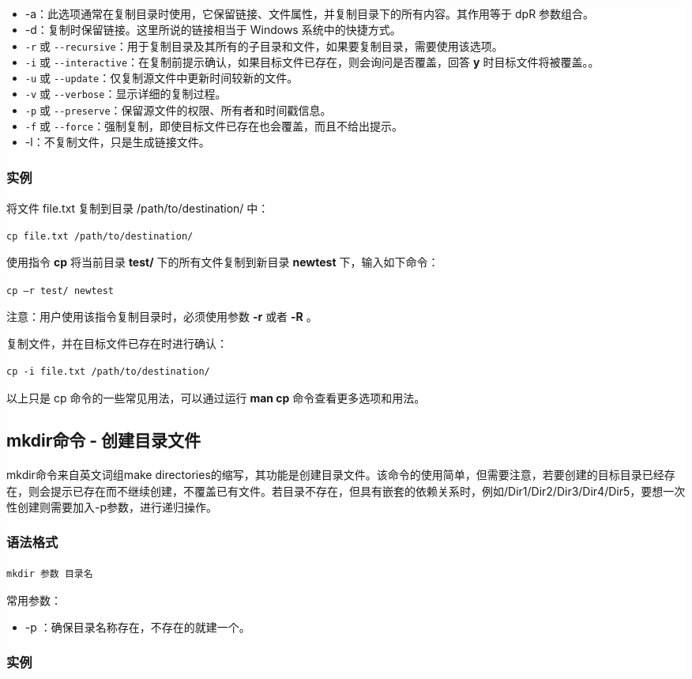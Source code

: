 - -a：此选项通常在复制目录时使用，它保留链接、文件属性，并复制目录下的所有内容。其作用等于 dpR 参数组合。
- -d：复制时保留链接。这里所说的链接相当于 Windows 系统中的快捷方式。
- `-r` 或 `--recursive`：用于复制目录及其所有的子目录和文件，如果要复制目录，需要使用该选项。
- `-i` 或 `--interactive`：在复制前提示确认，如果目标文件已存在，则会询问是否覆盖，回答 **y** 时目标文件将被覆盖。。
- `-u` 或 `--update`：仅复制源文件中更新时间较新的文件。
- `-v` 或 `--verbose`：显示详细的复制过程。
- `-p` 或 `--preserve`：保留源文件的权限、所有者和时间戳信息。
- `-f` 或 `--force`：强制复制，即使目标文件已存在也会覆盖，而且不给出提示。
- -l：不复制文件，只是生成链接文件。



### 实例

将文件 file.txt 复制到目录 /path/to/destination/ 中：

```shell
cp file.txt /path/to/destination/
```



使用指令 **cp** 将当前目录 **test/** 下的所有文件复制到新目录 **newtest** 下，输入如下命令：

```shell
cp –r test/ newtest          
```

注意：用户使用该指令复制目录时，必须使用参数 **-r** 或者 **-R** 。



复制文件，并在目标文件已存在时进行确认：

```shell
cp -i file.txt /path/to/destination/
```

以上只是 cp 命令的一些常见用法，可以通过运行 **man cp** 命令查看更多选项和用法。



## mkdir命令 - 创建目录文件

mkdir命令来自英文词组make directories的缩写，其功能是创建目录文件。该命令的使用简单，但需要注意，若要创建的目标目录已经存在，则会提示已存在而不继续创建，不覆盖已有文件。若目录不存在，但具有嵌套的依赖关系时，例如/Dir1/Dir2/Dir3/Dir4/Dir5，要想一次性创建则需要加入-p参数，进行递归操‍作。 

### 语法格式 

```shell
mkdir 参数 目录名 
```



常用参数：

- -p ：确保目录名称存在，不存在的就建一个。



### 实例
